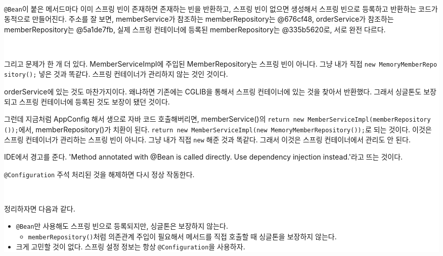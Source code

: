 ```@Bean```이 붙은 메서드마다 이미 스프링 빈이 존재하면 존재하는 빈을 반환하고, 스프링 빈이 없으면 생성해서 스프링 빈으로 등록하고 반환하는 코드가 동적으로 만들어진다.
주소를 잘 보면, memberService가 참조하는 memberRepository는 @676cf48, orderService가 참조하는 memberRepository는 @5a1de7fb, 실제 스프링 컨테이너에 등록된 memberRepository는 @335b5620로, 서로 완전 다르다.

<br>

그리고 문제가 한 개 더 있다. MemberServiceImpl에 주입된 MemberRepository는 스프링 빈이 아니다. 그냥 내가 직접 ```new MemoryMemberRepository();``` 넣은 것과 똑같다. 스프링 컨테이너가 관리하지 않는 것인 것이다.

orderService에 있는 것도 마찬가지이다. 왜냐하면 기존에는 CGLIB을 통해서 스프링 컨테이너에 있는 것을 찾아서 반환했다. 그래서 싱글톤도 보장되고 스프링 컨테이너에 등록된 것도 보장이 됐던 것이다.

그런데 지금처럼 AppConfig 해서 생으로 자바 코드 호출해버리면, memberService()의 ```return new MemberServiceImpl(memberRepository());```에서, memberRepository()가 치환이 된다. ```return new MemberServiceImpl(new MemoryMemberRepository());```로 되는 것이다. 이것은 스프링 컨테이너가 관리하는 스프링 빈이 아니다. 그냥 내가 직접 ```new``` 해준 것과 똑같다. 그래서 이것은 스프링 컨테이너에서 관리도 안 된다.

IDE에서 경고를 준다. 'Method annotated with @Bean is called directly. Use dependency injection instead.'라고 뜨는 것이다.

```@Configuration``` 주석 처리된 것을 해제하면 다시 정상 작동한다.

<br>

정리하자면 다음과 같다.

* ```@Bean```만 사용해도 스프링 빈으로 등록되지만, 싱글톤은 보장하지 않는다.
    * ```memberRepository()```처럼 의존관계 주입이 필요해서 메서드를 직접 호출할 때 싱글톤을 보장하지 않는다.
* 크게 고민할 것이 없다. 스프링 설정 정보는 항상 ```@Configuration```을 사용하자.